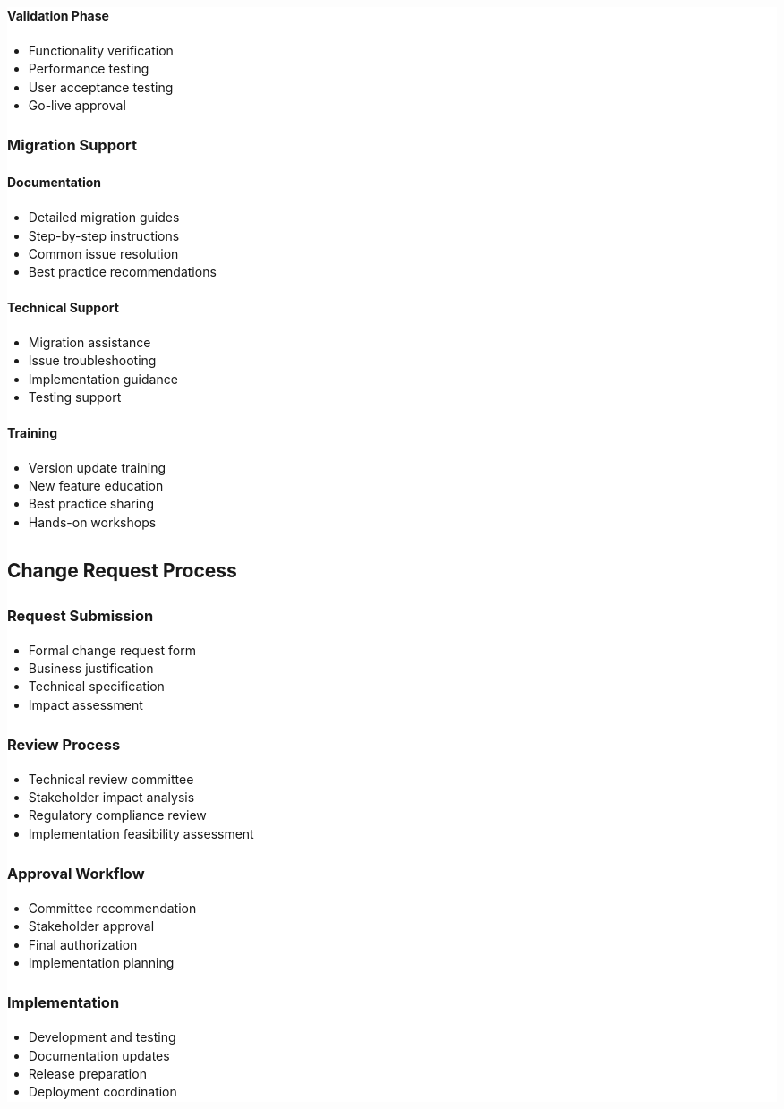 #### Validation Phase
- Functionality verification
- Performance testing
- User acceptance testing
- Go-live approval

### Migration Support

#### Documentation
- Detailed migration guides
- Step-by-step instructions
- Common issue resolution
- Best practice recommendations

#### Technical Support
- Migration assistance
- Issue troubleshooting
- Implementation guidance
- Testing support

#### Training
- Version update training
- New feature education
- Best practice sharing
- Hands-on workshops

## Change Request Process

### Request Submission
- Formal change request form
- Business justification
- Technical specification
- Impact assessment

### Review Process
- Technical review committee
- Stakeholder impact analysis
- Regulatory compliance review
- Implementation feasibility assessment

### Approval Workflow
- Committee recommendation
- Stakeholder approval
- Final authorization
- Implementation planning

### Implementation
- Development and testing
- Documentation updates
- Release preparation
- Deployment coordination
